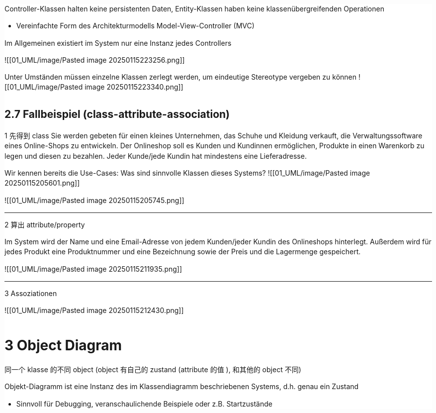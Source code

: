 Controller-Klassen halten keine persistenten Daten, Entity-Klassen haben keine klassenübergreifenden Operationen
- Vereinfachte Form des Architekturmodells Model-View-Controller (MVC)

Im Allgemeinen existiert im System nur eine Instanz jedes Controllers

![[01_UML/image/Pasted image 20250115223256.png]]


Unter Umständen müssen einzelne Klassen zerlegt werden, um eindeutige Stereotype vergeben zu können
![[01_UML/image/Pasted image 20250115223340.png]]






## 2.7 Fallbeispiel (class-attribute-association)


1 先得到 class
Sie werden gebeten für einen kleines Unternehmen, das Schuhe und Kleidung verkauft, die Verwaltungssoftware eines Online-Shops zu entwickeln. Der Onlineshop soll es Kunden und Kundinnen ermöglichen, Produkte in einen Warenkorb zu legen und diesen zu bezahlen. Jeder Kunde/jede Kundin hat mindestens eine Lieferadresse.

Wir kennen bereits die Use-Cases:
Was sind sinnvolle Klassen dieses Systems?
![[01_UML/image/Pasted image 20250115205601.png]]

![[01_UML/image/Pasted image 20250115205745.png]]



---

2  算出 attribute/property 

Im System wird der Name und eine Email-Adresse von jedem Kunden/jeder Kundin des Onlineshops hinterlegt. Außerdem wird für jedes Produkt eine Produktnummer und eine Bezeichnung sowie der Preis und die Lagermenge gespeichert.

![[01_UML/image/Pasted image 20250115211935.png]]


---

3 Assoziationen

![[01_UML/image/Pasted image 20250115212430.png]]

# 3 Object Diagram 

同一个 klasse 的不同 object (object 有自己的 zustand (attribute 的值 ), 和其他的 object 不同)

Objekt-Diagramm ist eine Instanz des im Klassendiagramm beschriebenen Systems, d.h. genau ein Zustand
- Sinnvoll für Debugging, veranschaulichende Beispiele oder z.B. Startzustände

